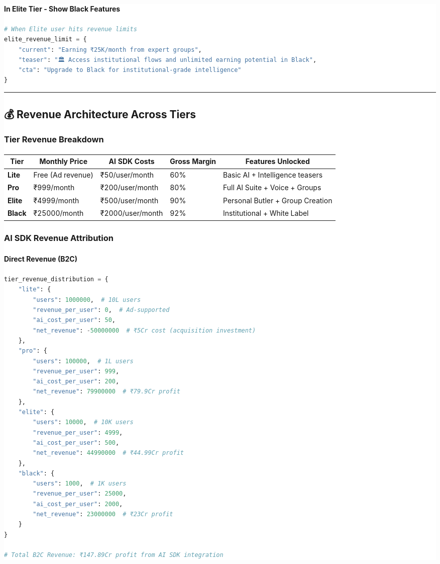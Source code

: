 #### **In Elite Tier - Show Black Features**
```python
# When Elite user hits revenue limits
elite_revenue_limit = {
    "current": "Earning ₹25K/month from expert groups",
    "teaser": "🏛️ Access institutional flows and unlimited earning potential in Black",
    "cta": "Upgrade to Black for institutional-grade intelligence"
}
```

---

## 💰 **Revenue Architecture Across Tiers**

### **Tier Revenue Breakdown**

| **Tier** | **Monthly Price** | **AI SDK Costs** | **Gross Margin** | **Features Unlocked** |
|----------|------------------|------------------|------------------|----------------------|
| **Lite** | Free (Ad revenue) | ₹50/user/month | 60% | Basic AI + Intelligence teasers |
| **Pro** | ₹999/month | ₹200/user/month | 80% | Full AI Suite + Voice + Groups |
| **Elite** | ₹4999/month | ₹500/user/month | 90% | Personal Butler + Group Creation |
| **Black** | ₹25000/month | ₹2000/user/month | 92% | Institutional + White Label |

### **AI SDK Revenue Attribution**

#### **Direct Revenue (B2C)**
```python
tier_revenue_distribution = {
    "lite": {
        "users": 1000000,  # 10L users
        "revenue_per_user": 0,  # Ad-supported
        "ai_cost_per_user": 50,
        "net_revenue": -50000000  # ₹5Cr cost (acquisition investment)
    },
    "pro": {
        "users": 100000,  # 1L users  
        "revenue_per_user": 999,
        "ai_cost_per_user": 200,
        "net_revenue": 79900000  # ₹79.9Cr profit
    },
    "elite": {
        "users": 10000,  # 10K users
        "revenue_per_user": 4999,
        "ai_cost_per_user": 500, 
        "net_revenue": 44990000  # ₹44.99Cr profit
    },
    "black": {
        "users": 1000,  # 1K users
        "revenue_per_user": 25000,
        "ai_cost_per_user": 2000,
        "net_revenue": 23000000  # ₹23Cr profit
    }
}

# Total B2C Revenue: ₹147.89Cr profit from AI SDK integration
```
